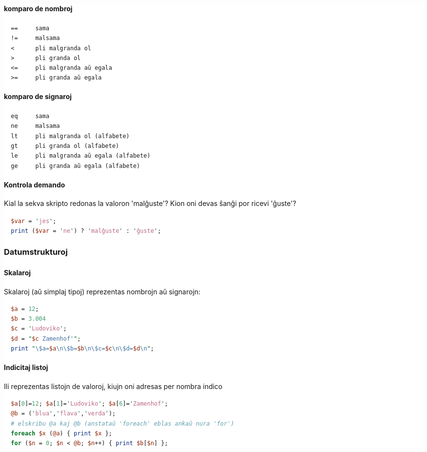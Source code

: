 #### komparo de nombroj

```
  ==     sama
  !=     malsama
  <      pli malgranda ol
  >      pli granda ol
  <=     pli malgranda aŭ egala
  >=     pli granda aŭ egala
```

#### komparo de signaroj

```
  eq     sama
  ne     malsama
  lt     pli malgranda ol (alfabete)
  gt     pli granda ol (alfabete)
  le     pli malgranda aŭ egala (alfabete)
  ge     pli granda aŭ egala (alfabete)
```

#### Kontrola demando

Kial la sekva skripto redonas la valoron 'malĝuste'?
Kion oni devas ŝanĝi por ricevi 'ĝuste'?

```perl
  $var = 'jes';
  print ($var = 'ne') ? 'malĝuste' : 'ĝuste';
```

### Datumstrukturoj 

#### Skalaroj

Skalaroj (aŭ simplaj tipoj) reprezentas nombrojn aŭ signarojn:

```perl
  $a = 12;
  $b = 3.004
  $c = 'Ludoviko';
  $d = "$c Zamenhof'";
  print "\$a=$a\n\$b=$b\n\$c=$c\n\$d=$d\n";
```

#### Indicitaj listoj

Ili reprezentas listojn de valoroj, kiujn oni adresas
per nombra indico

```perl
  $a[0]=12; $a[1]='Ludoviko'; $a[6]='Zamenhof';
  @b = ('blua','flava','verda');
  # elskribu @a kaj @b (anstataŭ 'foreach' eblas ankaŭ nura 'for')
  foreach $x (@a) { print $x };
  for ($n = 0; $n < @b; $n++) { print $b[$n] };
```
